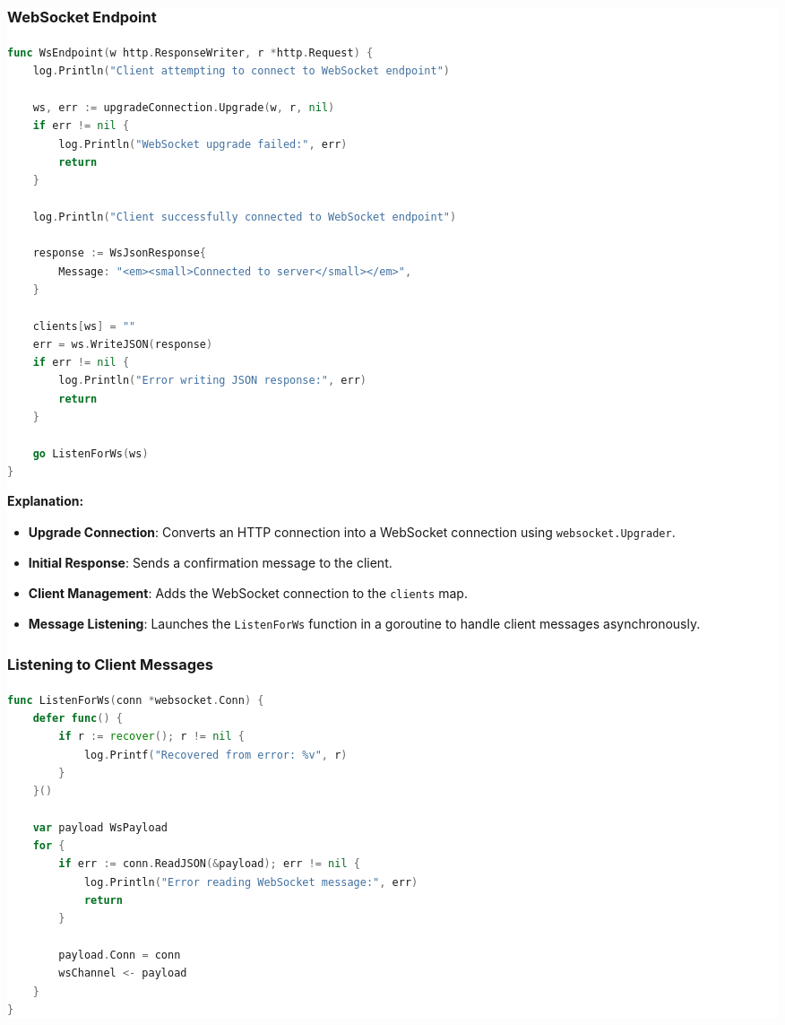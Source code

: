 
### **WebSocket Endpoint**

```go
func WsEndpoint(w http.ResponseWriter, r *http.Request) {
	log.Println("Client attempting to connect to WebSocket endpoint")

	ws, err := upgradeConnection.Upgrade(w, r, nil)
	if err != nil {
		log.Println("WebSocket upgrade failed:", err)
		return
	}

	log.Println("Client successfully connected to WebSocket endpoint")

	response := WsJsonResponse{
		Message: "<em><small>Connected to server</small></em>",
	}

	clients[ws] = ""
	err = ws.WriteJSON(response)
	if err != nil {
		log.Println("Error writing JSON response:", err)
		return
	}

	go ListenForWs(ws)
}
```

**Explanation:**

* **Upgrade Connection**: Converts an HTTP connection into a WebSocket connection using `websocket.Upgrader`.
    
* **Initial Response**: Sends a confirmation message to the client.
    
* **Client Management**: Adds the WebSocket connection to the `clients` map.
    
* **Message Listening**: Launches the `ListenForWs` function in a goroutine to handle client messages asynchronously.
    

### **Listening to Client Messages**

```go
func ListenForWs(conn *websocket.Conn) {
	defer func() {
		if r := recover(); r != nil {
			log.Printf("Recovered from error: %v", r)
		}
	}()

	var payload WsPayload
	for {
		if err := conn.ReadJSON(&payload); err != nil {
			log.Println("Error reading WebSocket message:", err)
			return
		}

		payload.Conn = conn
		wsChannel <- payload
	}
}
```
